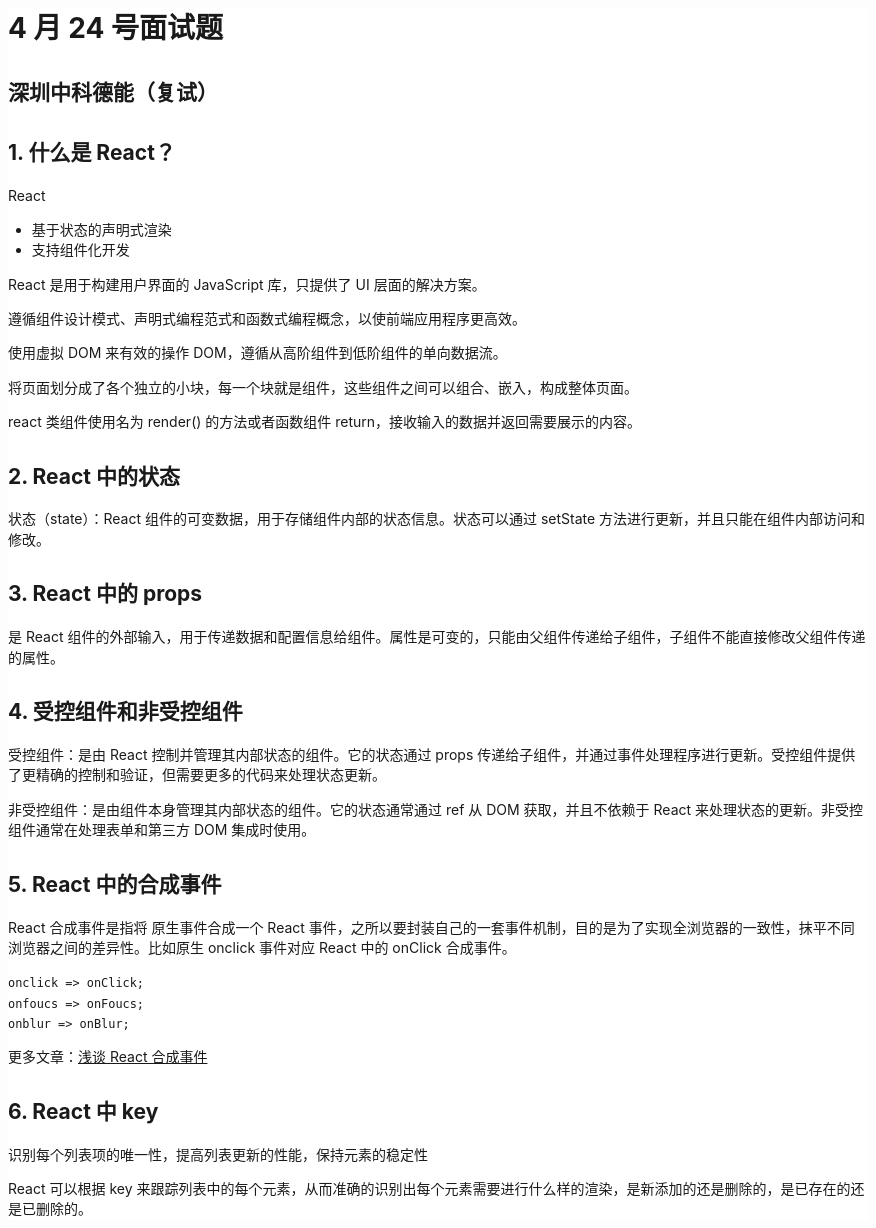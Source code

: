 # 4 月 24 号面试题

## 深圳中科德能（复试）

## 1. 什么是 React？

React

- 基于状态的声明式渲染
- 支持组件化开发

React 是用于构建用户界面的 JavaScript 库，只提供了 UI 层面的解决方案。

遵循组件设计模式、声明式编程范式和函数式编程概念，以使前端应用程序更高效。

使用虚拟 DOM 来有效的操作 DOM，遵循从高阶组件到低阶组件的单向数据流。

将页面划分成了各个独立的小块，每一个块就是组件，这些组件之间可以组合、嵌入，构成整体页面。

react 类组件使用名为 render() 的方法或者函数组件 return，接收输入的数据并返回需要展示的内容。

## 2. React 中的状态

状态（state）：React 组件的可变数据，用于存储组件内部的状态信息。状态可以通过 setState 方法进行更新，并且只能在组件内部访问和修改。

## 3. React 中的 props

是 React 组件的外部输入，用于传递数据和配置信息给组件。属性是可变的，只能由父组件传递给子组件，子组件不能直接修改父组件传递的属性。

## 4. 受控组件和非受控组件

受控组件：是由 React 控制并管理其内部状态的组件。它的状态通过 props 传递给子组件，并通过事件处理程序进行更新。受控组件提供了更精确的控制和验证，但需要更多的代码来处理状态更新。

非受控组件：是由组件本身管理其内部状态的组件。它的状态通常通过 ref 从 DOM 获取，并且不依赖于 React 来处理状态的更新。非受控组件通常在处理表单和第三方 DOM 集成时使用。

## 5. React 中的合成事件

React 合成事件是指将 原生事件合成一个 React 事件，之所以要封装自己的一套事件机制，目的是为了实现全浏览器的一致性，抹平不同浏览器之间的差异性。比如原生 onclick 事件对应 React 中的 onClick 合成事件。

```
onclick => onClick;
onfoucs => onFoucs;
onblur => onBlur;
```

更多文章：[浅谈 React 合成事件](https://juejin.cn/post/6991645668934680584)

## 6. React 中 key

识别每个列表项的唯一性，提高列表更新的性能，保持元素的稳定性

React 可以根据 key 来跟踪列表中的每个元素，从而准确的识别出每个元素需要进行什么样的渲染，是新添加的还是删除的，是已存在的还是已删除的。
